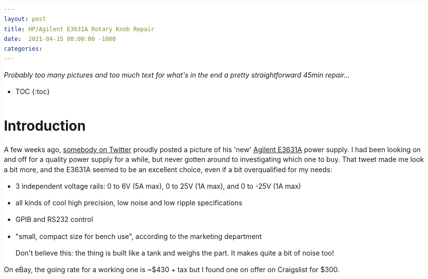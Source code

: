 ```yaml
---
layout: post
title: HP/Agilent E3631A Rotary Knob Repair
date:  2021-04-15 00:00:00 -1000
categories:
---
```


*Probably too many pictures and too much text for what's in the end a pretty straightforward 45min repair...*

* TOC
{:toc}

# Introduction

A few weeks ago, [somebody on Twitter](https://twitter.com/mightyohm/status/1373151638194561024?s=21) 
proudly posted a picture of his 'new' 
[Agilent E3631A](https://www.keysight.com/us/en/product/E3631A/80w-triple-output-power-supply-6v-5a--25v-1a.html) 
power supply. I had been looking on and off for a quality power supply for a while, but 
never gotten around to investigating which one to buy. That tweet made me look a bit more, 
and the E3631A seemed to be an excellent choice, even if a bit overqualified for my needs:

* 3 independent voltage rails: 0 to 6V (5A max), 0 to 25V (1A max), and 0 to -25V (1A max)
* all kinds of cool high precision, low noise and low ripple specifications
* GPIB and RS232 control
* "small, compact size for bench use", according to the marketing department

    Don't believe this: the thing is built like a tank and weighs the part. It
    makes quite a bit of noise too!

On eBay, the going rate for a working one is ~$430 + tax but I found one on offer
on Craigslist for $300.

